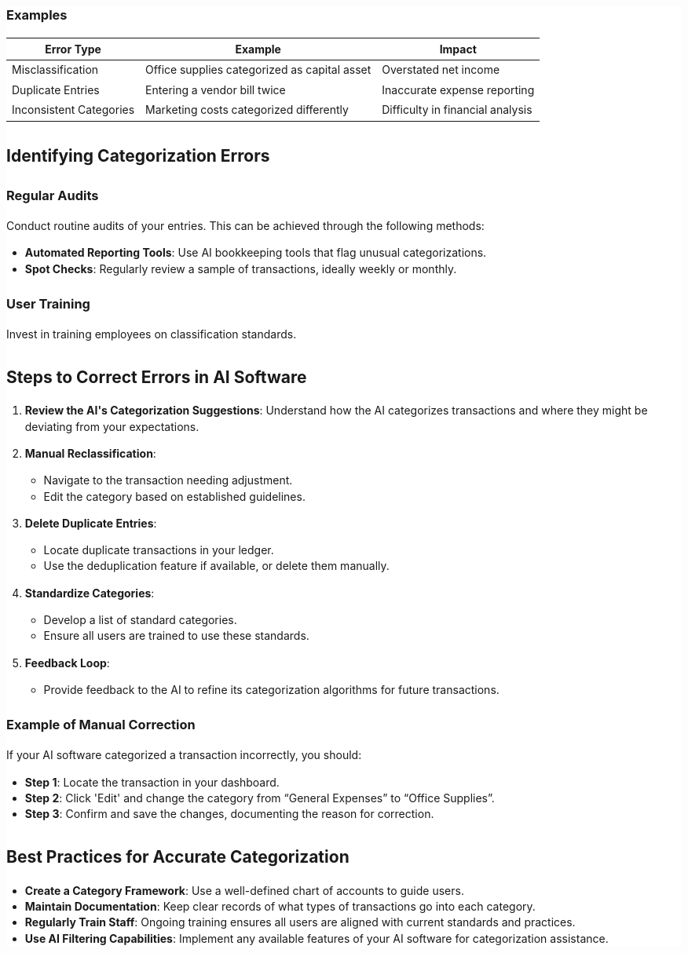 ### Examples

| Error Type            | Example                                    | Impact                               |
|----------------------|--------------------------------------------|--------------------------------------|
| Misclassification     | Office supplies categorized as capital asset| Overstated net income               |
| Duplicate Entries     | Entering a vendor bill twice              | Inaccurate expense reporting         |
| Inconsistent Categories| Marketing costs categorized differently   | Difficulty in financial analysis     |

## Identifying Categorization Errors

### Regular Audits
Conduct routine audits of your entries. This can be achieved through the following methods:

- **Automated Reporting Tools**: Use AI bookkeeping tools that flag unusual categorizations.
- **Spot Checks**: Regularly review a sample of transactions, ideally weekly or monthly.

### User Training
Invest in training employees on classification standards.

## Steps to Correct Errors in AI Software

1. **Review the AI's Categorization Suggestions**: Understand how the AI categorizes transactions and where they might be deviating from your expectations.

2. **Manual Reclassification**: 
    - Navigate to the transaction needing adjustment.
    - Edit the category based on established guidelines.

3. **Delete Duplicate Entries**:
    - Locate duplicate transactions in your ledger.
    - Use the deduplication feature if available, or delete them manually.

4. **Standardize Categories**:
    - Develop a list of standard categories.
    - Ensure all users are trained to use these standards.

5. **Feedback Loop**:
    - Provide feedback to the AI to refine its categorization algorithms for future transactions.

### Example of Manual Correction
If your AI software categorized a transaction incorrectly, you should:

- **Step 1**: Locate the transaction in your dashboard.
- **Step 2**: Click 'Edit' and change the category from “General Expenses” to “Office Supplies”.
- **Step 3**: Confirm and save the changes, documenting the reason for correction.

## Best Practices for Accurate Categorization

- **Create a Category Framework**: Use a well-defined chart of accounts to guide users.
- **Maintain Documentation**: Keep clear records of what types of transactions go into each category.
- **Regularly Train Staff**: Ongoing training ensures all users are aligned with current standards and practices.
- **Use AI Filtering Capabilities**: Implement any available features of your AI software for categorization assistance.

